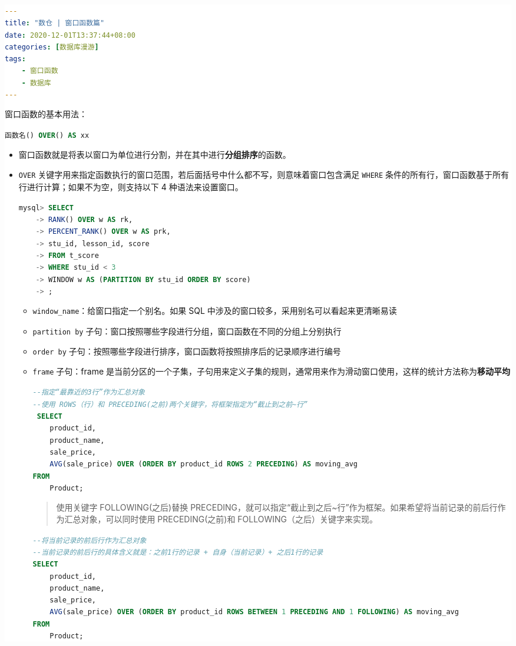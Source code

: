 ```yaml
---
title: "数仓 | 窗口函数篇"
date: 2020-12-01T13:37:44+08:00
categories: [数据库漫游]
tags:
    - 窗口函数
    - 数据库
---
```


窗口函数的基本用法：

```sql
函数名() OVER() AS xx
```

- 窗口函数就是将表以窗口为单位进行分割，并在其中进行**分组排序**的函数。

- `OVER` 关键字用来指定函数执行的窗口范围，若后面括号中什么都不写，则意味着窗口包含满足 `WHERE` 条件的所有行，窗口函数基于所有行进行计算；如果不为空，则支持以下 4 种语法来设置窗口。

    ```sql
    mysql> SELECT
        -> RANK() OVER w AS rk,
        -> PERCENT_RANK() OVER w AS prk,
        -> stu_id, lesson_id, score
        -> FROM t_score
        -> WHERE stu_id < 3
        -> WINDOW w AS (PARTITION BY stu_id ORDER BY score)
        -> ;
    ```

    - `window_name`：给窗口指定一个别名。如果 SQL 中涉及的窗口较多，采用别名可以看起来更清晰易读

    - `partition by` 子句：窗口按照哪些字段进行分组，窗口函数在不同的分组上分别执行

    - `order by` 子句：按照哪些字段进行排序，窗口函数将按照排序后的记录顺序进行编号

    - `frame` 子句：frame 是当前分区的一个子集，子句用来定义子集的规则，通常用来作为滑动窗口使用，这样的统计方法称为**移动平均**

        ```sql
        --指定“最靠近的3行”作为汇总对象
        --使用 ROWS（行）和 PRECEDING(之前)两个关键字，将框架指定为“截止到之前~行”
         SELECT 
            product_id, 
            product_name, 
            sale_price,        
            AVG(sale_price) OVER (ORDER BY product_id ROWS 2 PRECEDING) AS moving_avg   
        FROM 
            Product;
        ```

        > 使用关键字 FOLLOWING(之后)替换 PRECEDING，就可以指定“截止到之后~行”作为框架。如果希望将当前记录的前后行作为汇总对象，可以同时使用 PRECEDING(之前)和 FOLLOWING（之后）关键字来实现。

        ```sql
        --将当前记录的前后行作为汇总对象
        --当前记录的前后行的具体含义就是：之前1行的记录 + 自身（当前记录）+ 之后1行的记录
        SELECT 
            product_id, 
            product_name, 
            sale_price,       
            AVG(sale_price) OVER (ORDER BY product_id ROWS BETWEEN 1 PRECEDING AND 1 FOLLOWING) AS moving_avg   
        FROM 
            Product;
        ```
